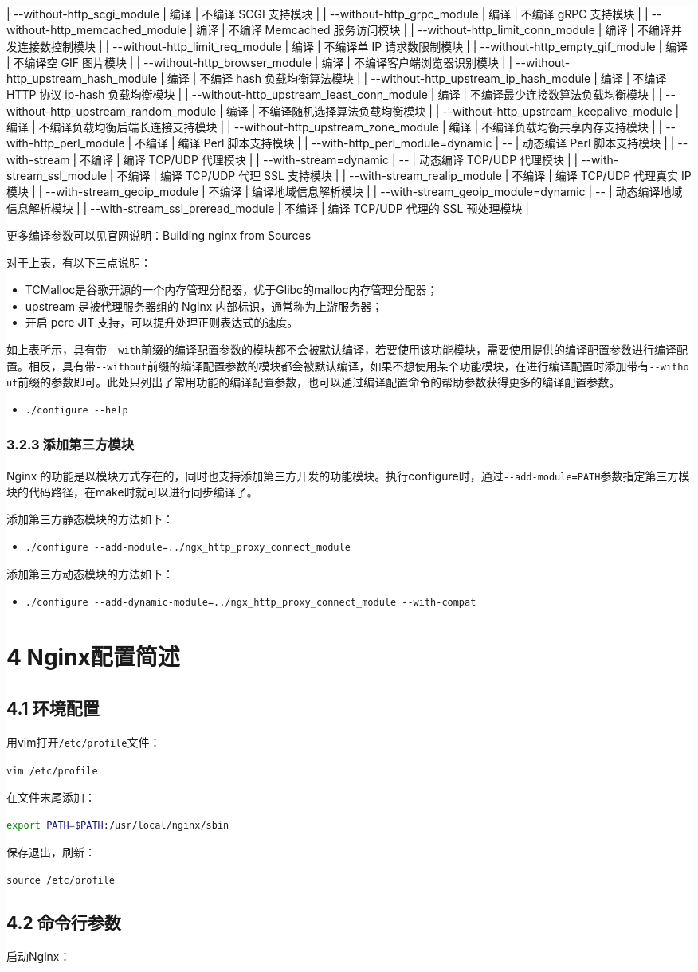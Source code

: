 | --without-http_scgi_module                | 编译                | 不编译 SCGI 支持模块                                         |
| --without-http_grpc_module                | 编译                | 不编译 gRPC 支持模块                                         |
| --without-http_memcached_module           | 编译                | 不编译 Memcached 服务访问模块                                |
| --without-http_limit_conn_module          | 编译                | 不编译并发连接数控制模块                                     |
| --without-http_limit_req_module           | 编译                | 不编译单 IP 请求数限制模块                                   |
| --without-http_empty_gif_module           | 编译                | 不编译空 GIF 图片模块                                        |
| --without-http_browser_module             | 编译                | 不编译客户端浏览器识别模块                                   |
| --without-http_upstream_hash_module       | 编译                | 不编译 hash 负载均衡算法模块                                 |
| --without-http_upstream_ip_hash_module    | 编译                | 不编译 HTTP 协议 ip-hash 负载均衡模块                        |
| --without-http_upstream_least_conn_module | 编译                | 不编译最少连接数算法负载均衡模块                             |
| --without-http_upstream_random_module     | 编译                | 不编译随机选择算法负载均衡模块                               |
| --without-http_upstream_keepalive_module  | 编译                | 不编译负载均衡后端长连接支持模块                             |
| --without-http_upstream_zone_module       | 编译                | 不编译负载均衡共享内存支持模块                               |
| --with-http_perl_module                   | 不编译              | 编译 Perl 脚本支持模块                                       |
| --with-http_perl_module=dynamic           | --                  | 动态编译 Perl 脚本支持模块                                   |
| --with-stream                             | 不编译              | 编译 TCP/UDP 代理模块                                        |
| --with-stream=dynamic                     | --                  | 动态编译 TCP/UDP 代理模块                                    |
| --with-stream_ssl_module                  | 不编译              | 编译 TCP/UDP 代理 SSL 支持模块                               |
| --with-stream_realip_module               | 不编译              | 编译 TCP/UDP 代理真实 IP 模块                                |
| --with-stream_geoip_module                | 不编译              | 编译地域信息解析模块                                         |
| --with-stream_geoip_module=dynamic        | --                  | 动态编译地域信息解析模块                                     |
| --with-stream_ssl_preread_module          | 不编译              | 编译 TCP/UDP 代理的 SSL 预处理模块                           |

更多编译参数可以见官网说明：[Building nginx from Sources](https://nginx.org/en/docs/configure.html)

对于上表，有以下三点说明：

- TCMalloc是谷歌开源的一个内存管理分配器，优于Glibc的malloc内存管理分配器；
- upstream 是被代理服务器组的 Nginx 内部标识，通常称为上游服务器；
- 开启 pcre JIT 支持，可以提升处理正则表达式的速度。

如上表所示，具有带`--with`前缀的编译配置参数的模块都不会被默认编译，若要使用该功能模块，需要使用提供的编译配置参数进行编译配置。相反，具有带`--without`前缀的编译配置参数的模块都会被默认编译，如果不想使用某个功能模块，在进行编译配置时添加带有`--without`前缀的参数即可。此处只列出了常用功能的编译配置参数，也可以通过编译配置命令的帮助参数获得更多的编译配置参数。

- `./configure --help`

### 3.2.3 添加第三方模块

Nginx 的功能是以模块方式存在的，同时也支持添加第三方开发的功能模块。执行configure时，通过` --add-module=PATH `参数指定第三方模块的代码路径，在make时就可以进行同步编译了。

添加第三方静态模块的方法如下：

- `./configure --add-module=../ngx_http_proxy_connect_module`

添加第三方动态模块的方法如下：

- `./configure --add-dynamic-module=../ngx_http_proxy_connect_module --with-compat`

# 4 Nginx配置简述

## 4.1 环境配置

用vim打开`/etc/profile`文件：

```shell
vim /etc/profile
```

在文件末尾添加：

```bash
export PATH=$PATH:/usr/local/nginx/sbin
```

保存退出，刷新：

```shell
source /etc/profile
```

## 4.2 命令行参数

启动Nginx：
